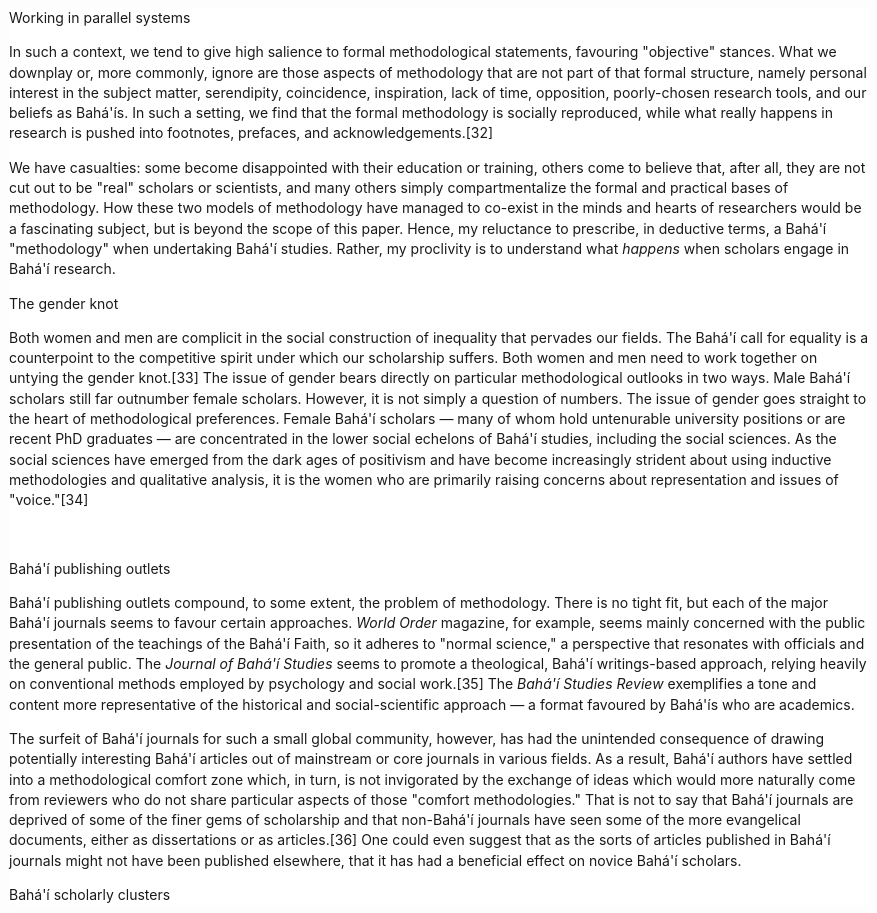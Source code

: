 Working in parallel systems

In such a context, we tend to give high salience to formal methodological statements, favouring "objective" stances. What we downplay or, more commonly, ignore are those aspects of methodology that are not part of that formal structure, namely personal interest in the subject matter, serendipity, coincidence, inspiration, lack of time, opposition, poorly-chosen research tools, and our beliefs as Bahá'ís. In such a setting, we find that the formal methodology is socially reproduced, while what really happens in research is pushed into footnotes, prefaces, and acknowledgements.\[32\]

We have casualties: some become disappointed with their education or training, others come to believe that, after all, they are not cut out to be "real" scholars or scientists, and many others simply compartmentalize the formal and practical bases of methodology. How these two models of methodology have managed to co-exist in the minds and hearts of researchers would be a fascinating subject, but is beyond the scope of this paper. Hence, my reluctance to prescribe, in deductive terms, a Bahá'í "methodology" when undertaking Bahá'í studies. Rather, my proclivity is to understand what _happens_ when scholars engage in Bahá'í research.

The gender knot

Both women and men are complicit in the social construction of inequality that pervades our fields. The Bahá'í call for equality is a counterpoint to the competitive spirit under which our scholarship suffers. Both women and men need to work together on untying the gender knot.\[33\] The issue of gender bears directly on particular methodological outlooks in two ways. Male Bahá'í scholars still far outnumber female scholars. However, it is not simply a question of numbers. The issue of gender goes straight to the heart of methodological preferences. Female Bahá'í scholars — many of whom hold untenurable university positions or are recent PhD graduates — are concentrated in the lower social echelons of Bahá'í studies, including the social sciences. As the social sciences have emerged from the dark ages of positivism and have become increasingly strident about using inductive methodologies and qualitative analysis, it is the women who are primarily raising concerns about representation and issues of "voice."\[34\]

 

Bahá'í publishing outlets

Bahá'í publishing outlets compound, to some extent, the problem of methodology. There is no tight fit, but each of the major Bahá'í journals seems to favour certain approaches. _World Order_ magazine, for example, seems mainly concerned with the public presentation of the teachings of the Bahá'í Faith, so it adheres to "normal science," a perspective that resonates with officials and the general public. The _Journal of Bahá'í Studies_ seems to promote a theological, Bahá'í writings-based approach, relying heavily on conventional methods employed by psychology and social work.\[35\] The _Bahá'í Studies Review_ exemplifies a tone and content more representative of the historical and social-scientific approach — a format favoured by Bahá'ís who are academics.

The surfeit of Bahá'í journals for such a small global community, however, has had the unintended consequence of drawing potentially interesting Bahá'í articles out of mainstream or core journals in various fields. As a result, Bahá'í authors have settled into a methodological comfort zone which, in turn, is not invigorated by the exchange of ideas which would more naturally come from reviewers who do not share particular aspects of those "comfort methodologies." That is not to say that Bahá'í journals are deprived of some of the finer gems of scholarship and that non-Bahá'í journals have seen some of the more evangelical documents, either as dissertations or as articles.\[36\] One could even suggest that as the sorts of articles published in Bahá'í journals might not have been published elsewhere, that it has had a beneficial effect on novice Bahá'í scholars.

Bahá'í scholarly clusters
